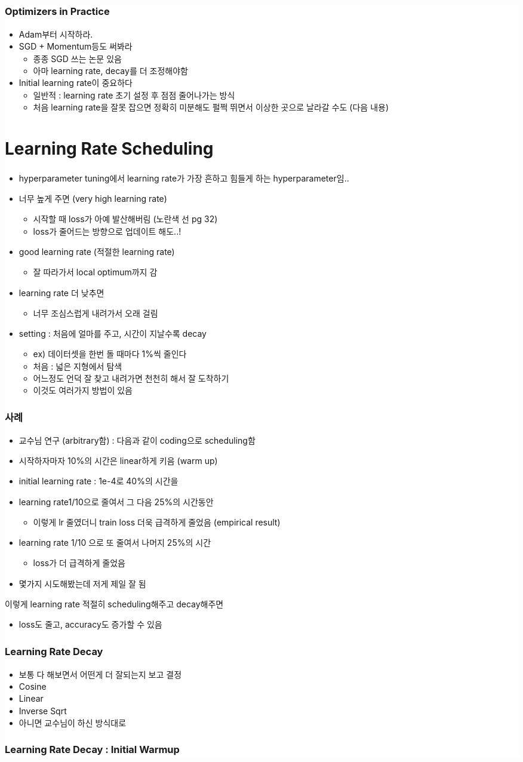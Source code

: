 ### Optimizers in Practice

- Adam부터 시작하라.
- SGD + Momentum등도 써봐라
    - 종종 SGD 쓰는 논문 있음
    - 아마 learning rate, decay를 더 조정해야함
- Initial learning rate이 중요하다
    - 일반적 : learning rate 초기 설정 후 점점 줄어나가는 방식
    - 처음 learning rate을 잘못 잡으면 정확히 미분해도 펄쩍 뛰면서 이상한 곳으로 날라갈 수도 (다음 내용)
    

# Learning Rate Scheduling

- hyperparameter tuning에서 learning rate가 가장 흔하고 힘들게 하는 hyperparameter임..
- 너무 높게 주면 (very high learning rate)
    - 시작할 때 loss가 아예 발산해버림 (노란색 선 pg 32)
    - loss가 줄어드는 방향으로 업데이트 해도..!
- good learning rate (적절한 learning rate)
    - 잘 따라가서 local optimum까지 감
- learning rate 더 낮추면
    - 너무 조심스럽게 내려가서 오래 걸림
    
- setting : 처음에 얼마를 주고, 시간이 지날수록 decay
    - ex) 데이터셋을 한번 돌 때마다 1%씩 줄인다
    - 처음 : 넓은 지형에서 탐색
    - 어느정도 언덕 잘 찾고 내려가면 천천히 해서 잘 도착하기
    - 이것도 여러가지 방법이 있음

### 사례

- 교수님 연구 (arbitrary함) : 다음과 같이 coding으로 scheduling함
- 시작하자마자 10%의 시간은 linear하게 키음 (warm up)
- initial learning rate : 1e-4로 40%의 시간을
- learning rate1/10으로 줄여서 그 다음 25%의 시간동안
    - 이렇게 lr 줄였더니 train loss 더욱 급격하게 줄었음 (empirical result)
- learning rate 1/10 으로 또 줄여서 나머지 25%의 시간
    - loss가 더 급격하게 줄었음
    
- 몇가지 시도해봤는데 저게 제일 잘 됨

이렇게 learning rate 적절히 scheduling해주고 decay해주면

- loss도 줄고, accuracy도 증가할 수 있음


### Learning Rate Decay

- 보통 다 해보면서 어떤게 더 잘되는지 보고 결정
- Cosine
- Linear
- Inverse Sqrt
- 아니면 교수님이 하신 방식대로

### Learning Rate Decay : Initial Warmup
